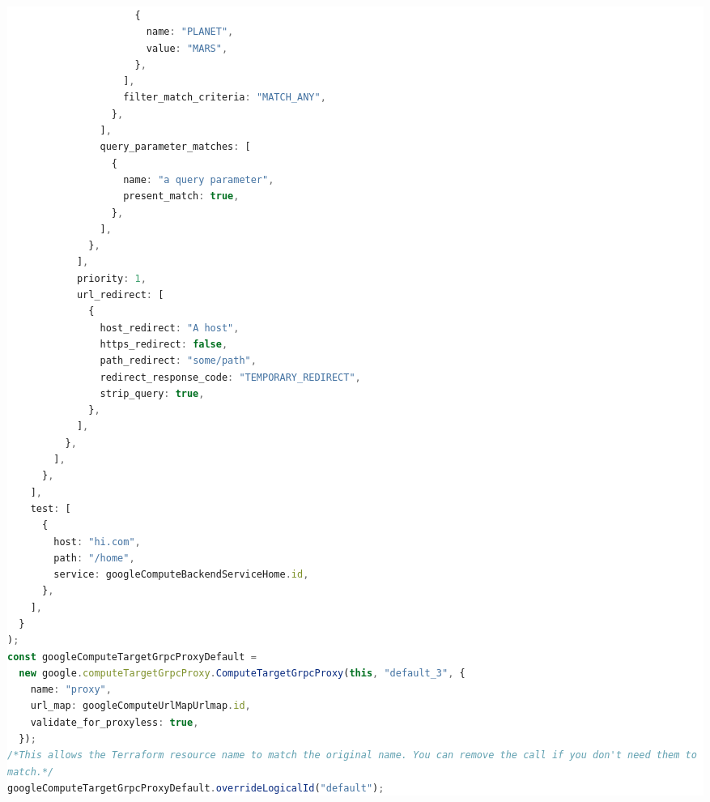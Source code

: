 ```typescript
                      {
                        name: "PLANET",
                        value: "MARS",
                      },
                    ],
                    filter_match_criteria: "MATCH_ANY",
                  },
                ],
                query_parameter_matches: [
                  {
                    name: "a query parameter",
                    present_match: true,
                  },
                ],
              },
            ],
            priority: 1,
            url_redirect: [
              {
                host_redirect: "A host",
                https_redirect: false,
                path_redirect: "some/path",
                redirect_response_code: "TEMPORARY_REDIRECT",
                strip_query: true,
              },
            ],
          },
        ],
      },
    ],
    test: [
      {
        host: "hi.com",
        path: "/home",
        service: googleComputeBackendServiceHome.id,
      },
    ],
  }
);
const googleComputeTargetGrpcProxyDefault =
  new google.computeTargetGrpcProxy.ComputeTargetGrpcProxy(this, "default_3", {
    name: "proxy",
    url_map: googleComputeUrlMapUrlmap.id,
    validate_for_proxyless: true,
  });
/*This allows the Terraform resource name to match the original name. You can remove the call if you don't need them to match.*/
googleComputeTargetGrpcProxyDefault.overrideLogicalId("default");

```
